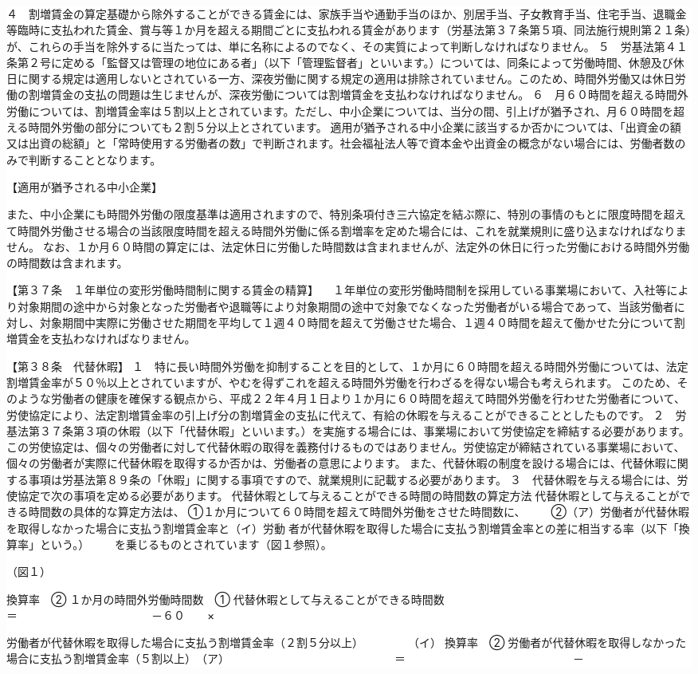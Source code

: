 ４　割増賃金の算定基礎から除外することができる賃金には、家族手当や通勤手当のほか、別居手当、子女教育手当、住宅手当、退職金等臨時に支払われた賃金、賞与等１か月を超える期間ごとに支払われる賃金があります（労基法第３７条第５項、同法施行規則第２１条）が、これらの手当を除外するに当たっては、単に名称によるのでなく、その実質によって判断しなければなりません。
５　労基法第４１条第２号に定める「監督又は管理の地位にある者」（以下「管理監督者」といいます。）については、同条によって労働時間、休憩及び休日に関する規定は適用しないとされている一方、深夜労働に関する規定の適用は排除されていません。このため、時間外労働又は休日労働の割増賃金の支払の問題は生じませんが、深夜労働については割増賃金を支払わなければなりません。
６　月６０時間を超える時間外労働については、割増賃金率は５割以上とされています。ただし、中小企業については、当分の間、引上げが猶予され、月６０時間を超える時間外労働の部分についても２割５分以上とされています。
適用が猶予される中小企業に該当するか否かについては、「出資金の額又は出資の総額」と「常時使用する労働者の数」で判断されます。社会福祉法人等で資本金や出資金の概念がない場合には、労働者数のみで判断することとなります。


【適用が猶予される中小企業】


また、中小企業にも時間外労働の限度基準は適用されますので、特別条項付き三六協定を結ぶ際に、特別の事情のもとに限度時間を超えて時間外労働させる場合の当該限度時間を超える時間外労働に係る割増率を定めた場合には、これを就業規則に盛り込まなければなりません。
なお、１か月６０時間の算定には、法定休日に労働した時間数は含まれませんが、法定外の休日に行った労働における時間外労働の時間数は含まれます。





【第３７条　１年単位の変形労働時間制に関する賃金の精算】
　１年単位の変形労働時間制を採用している事業場において、入社等により対象期間の途中から対象となった労働者や退職等により対象期間の途中で対象でなくなった労働者がいる場合であって、当該労働者に対し、対象期間中実際に労働させた期間を平均して１週４０時間を超えて労働させた場合、１週４０時間を超えて働かせた分について割増賃金を支払わなければなりません。





【第３８条　代替休暇】
１　特に長い時間外労働を抑制することを目的として、１か月に６０時間を超える時間外労働については、法定割増賃金率が５０％以上とされていますが、やむを得ずこれを超える時間外労働を行わざるを得ない場合も考えられます。
このため、そのような労働者の健康を確保する観点から、平成２２年４月１日より１か月に６０時間を超えて時間外労働を行わせた労働者について、労使協定により、法定割増賃金率の引上げ分の割増賃金の支払に代えて、有給の休暇を与えることができることとしたものです。
２　労基法第３７条第３項の休暇（以下「代替休暇」といいます。）を実施する場合には、事業場において労使協定を締結する必要があります。この労使協定は、個々の労働者に対して代替休暇の取得を義務付けるものではありません。労使協定が締結されている事業場において、個々の労働者が実際に代替休暇を取得するか否かは、労働者の意思によります。
また、代替休暇の制度を設ける場合には、代替休暇に関する事項は労基法第８９条の「休暇」に関する事項ですので、就業規則に記載する必要があります。
３　代替休暇を与える場合には、労使協定で次の事項を定める必要があります。
代替休暇として与えることができる時間の時間数の算定方法
代替休暇として与えることができる時間数の具体的な算定方法は、
①１か月について６０時間を超えて時間外労働をさせた時間数に、
　　②（ア）労働者が代替休暇を取得しなかった場合に支払う割増賃金率と（イ）労動
者が代替休暇を取得した場合に支払う割増賃金率との差に相当する率（以下「換算率」という。）
　　を乗じるものとされています（図１参照）。


（図１）

換算率　②
１か月の時間外労働時間数　①
代替休暇として与えることができる時間数　　　　　　　　　　　　
　　　　　　　　　　　　＝　　　　　　　　　　　　－６０　　×　　　　　　　　



労働者が代替休暇を取得した場合に支払う割増賃金率（２割５分以上）　　　　　（イ）
換算率　②
労働者が代替休暇を取得しなかった場合に支払う割増賃金率（５割以上）　（ア）　　　　　　　　
　　　　　　　＝　　　　　　　　　　　　　　　－

